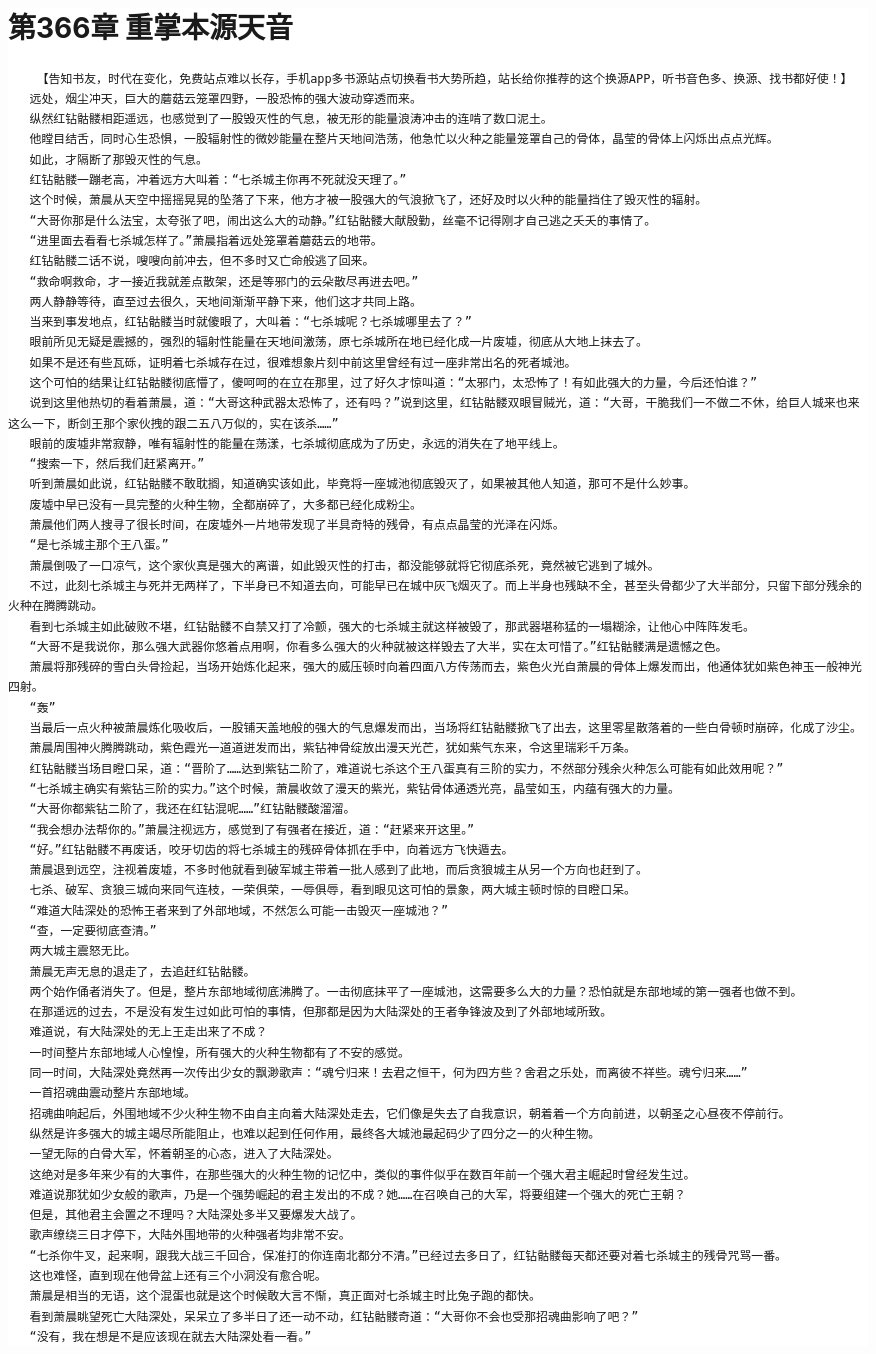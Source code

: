 # 第366章 重掌本源天音
        【告知书友，时代在变化，免费站点难以长存，手机app多书源站点切换看书大势所趋，站长给你推荐的这个换源APP，听书音色多、换源、找书都好使！】
       远处，烟尘冲天，巨大的蘑菇云笼罩四野，一股恐怖的强大波动穿透而来。
       纵然红钻骷髅相距遥远，也感觉到了一股毁灭性的气息，被无形的能量浪涛冲击的连啃了数口泥土。
       他瞠目结舌，同时心生恐惧，一股辐射性的微妙能量在整片天地间浩荡，他急忙以火种之能量笼罩自己的骨体，晶莹的骨体上闪烁出点点光辉。
       如此，才隔断了那毁灭性的气息。
       红钻骷髅一蹦老高，冲着远方大叫着：“七杀城主你再不死就没天理了。”
       这个时候，萧晨从天空中摇摇晃晃的坠落了下来，他方才被一股强大的气浪掀飞了，还好及时以火种的能量挡住了毁灭性的辐射。
       “大哥你那是什么法宝，太夸张了吧，闹出这么大的动静。”红钻骷髅大献殷勤，丝毫不记得刚才自己逃之夭夭的事情了。
       “进里面去看看七杀城怎样了。”萧晨指着远处笼罩着蘑菇云的地带。
       红钻骷髅二话不说，嗖嗖向前冲去，但不多时又亡命般逃了回来。
       “救命啊救命，才一接近我就差点散架，还是等邪门的云朵散尽再进去吧。”
       两人静静等待，直至过去很久，天地间渐渐平静下来，他们这才共同上路。
       当来到事发地点，红钻骷髅当时就傻眼了，大叫着：“七杀城呢？七杀城哪里去了？”
       眼前所见无疑是震撼的，强烈的辐射性能量在天地间激荡，原七杀城所在地已经化成一片废墟，彻底从大地上抹去了。
       如果不是还有些瓦砾，证明着七杀城存在过，很难想象片刻中前这里曾经有过一座非常出名的死者城池。
       这个可怕的结果让红钻骷髅彻底懵了，傻呵呵的在立在那里，过了好久才惊叫道：“太邪门，太恐怖了！有如此强大的力量，今后还怕谁？”
       说到这里他热切的看着萧晨，道：“大哥这种武器太恐怖了，还有吗？”说到这里，红钻骷髅双眼冒贼光，道：“大哥，干脆我们一不做二不休，给巨人城来也来这么一下，断剑王那个家伙拽的跟二五八万似的，实在该杀……”
       眼前的废墟非常寂静，唯有辐射性的能量在荡漾，七杀城彻底成为了历史，永远的消失在了地平线上。
       “搜索一下，然后我们赶紧离开。”
       听到萧晨如此说，红钻骷髅不敢耽搁，知道确实该如此，毕竟将一座城池彻底毁灭了，如果被其他人知道，那可不是什么妙事。
       废墟中早已没有一具完整的火种生物，全都崩碎了，大多都已经化成粉尘。
       萧晨他们两人搜寻了很长时间，在废墟外一片地带发现了半具奇特的残骨，有点点晶莹的光泽在闪烁。
       “是七杀城主那个王八蛋。”
       萧晨倒吸了一口凉气，这个家伙真是强大的离谱，如此毁灭性的打击，都没能够就将它彻底杀死，竟然被它逃到了城外。
       不过，此刻七杀城主与死并无两样了，下半身已不知道去向，可能早已在城中灰飞烟灭了。而上半身也残缺不全，甚至头骨都少了大半部分，只留下部分残余的火种在腾腾跳动。
       看到七杀城主如此破败不堪，红钻骷髅不自禁又打了冷颤，强大的七杀城主就这样被毁了，那武器堪称猛的一塌糊涂，让他心中阵阵发毛。
       “大哥不是我说你，那么强大武器你悠着点用啊，你看多么强大的火种就被这样毁去了大半，实在太可惜了。”红钻骷髅满是遗憾之色。
       萧晨将那残碎的雪白头骨捡起，当场开始炼化起来，强大的威压顿时向着四面八方传荡而去，紫色火光自萧晨的骨体上爆发而出，他通体犹如紫色神玉一般神光四射。
       “轰”
       当最后一点火种被萧晨炼化吸收后，一股铺天盖地般的强大的气息爆发而出，当场将红钻骷髅掀飞了出去，这里零星散落着的一些白骨顿时崩碎，化成了沙尘。
       萧晨周围神火腾腾跳动，紫色霞光一道道迸发而出，紫钻神骨绽放出漫天光芒，犹如紫气东来，令这里瑞彩千万条。
       红钻骷髅当场目瞪口呆，道：“晋阶了……达到紫钻二阶了，难道说七杀这个王八蛋真有三阶的实力，不然部分残余火种怎么可能有如此效用呢？”
       “七杀城主确实有紫钻三阶的实力。”这个时候，萧晨收敛了漫天的紫光，紫钻骨体通透光亮，晶莹如玉，内蕴有强大的力量。
       “大哥你都紫钻二阶了，我还在红钻混呢……”红钻骷髅酸溜溜。
       “我会想办法帮你的。”萧晨注视远方，感觉到了有强者在接近，道：“赶紧来开这里。”
       “好。”红钻骷髅不再废话，咬牙切齿的将七杀城主的残碎骨体抓在手中，向着远方飞快遁去。
       萧晨退到远空，注视着废墟，不多时他就看到破军城主带着一批人感到了此地，而后贪狼城主从另一个方向也赶到了。
       七杀、破军、贪狼三城向来同气连枝，一荣俱荣，一辱俱辱，看到眼见这可怕的景象，两大城主顿时惊的目瞪口呆。
       “难道大陆深处的恐怖王者来到了外部地域，不然怎么可能一击毁灭一座城池？”
       “查，一定要彻底查清。”
       两大城主震怒无比。
       萧晨无声无息的退走了，去追赶红钻骷髅。
       两个始作俑者消失了。但是，整片东部地域彻底沸腾了。一击彻底抹平了一座城池，这需要多么大的力量？恐怕就是东部地域的第一强者也做不到。
       在那遥远的过去，不是没有发生过如此可怕的事情，但那都是因为大陆深处的王者争锋波及到了外部地域所致。
       难道说，有大陆深处的无上王走出来了不成？
       一时间整片东部地域人心惶惶，所有强大的火种生物都有了不安的感觉。
       同一时间，大陆深处竟然再一次传出少女的飘渺歌声：“魂兮归来！去君之恒干，何为四方些？舍君之乐处，而离彼不祥些。魂兮归来……”
       一首招魂曲震动整片东部地域。
       招魂曲响起后，外围地域不少火种生物不由自主向着大陆深处走去，它们像是失去了自我意识，朝着着一个方向前进，以朝圣之心昼夜不停前行。
       纵然是许多强大的城主竭尽所能阻止，也难以起到任何作用，最终各大城池最起码少了四分之一的火种生物。
       一望无际的白骨大军，怀着朝圣的心态，进入了大陆深处。
       这绝对是多年来少有的大事件，在那些强大的火种生物的记忆中，类似的事件似乎在数百年前一个强大君主崛起时曾经发生过。
       难道说那犹如少女般的歌声，乃是一个强势崛起的君主发出的不成？她……在召唤自己的大军，将要组建一个强大的死亡王朝？
       但是，其他君主会置之不理吗？大陆深处多半又要爆发大战了。
       歌声缭绕三日才停下，大陆外围地带的火种强者均非常不安。
       “七杀你牛叉，起来啊，跟我大战三千回合，保准打的你连南北都分不清。”已经过去多日了，红钻骷髅每天都还要对着七杀城主的残骨咒骂一番。
       这也难怪，直到现在他骨盆上还有三个小洞没有愈合呢。
       萧晨是相当的无语，这个混蛋也就是这个时候敢大言不惭，真正面对七杀城主时比兔子跑的都快。
       看到萧晨眺望死亡大陆深处，呆呆立了多半日了还一动不动，红钻骷髅奇道：“大哥你不会也受那招魂曲影响了吧？”
       “没有，我在想是不是应该现在就去大陆深处看一看。”